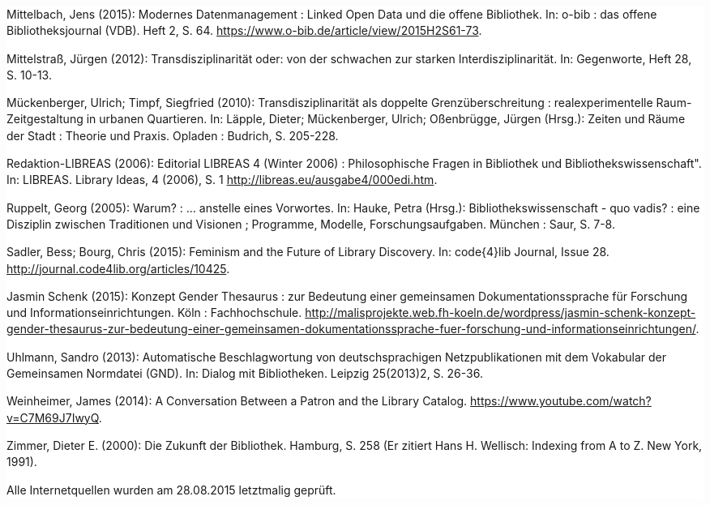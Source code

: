 Mittelbach, Jens (2015): Modernes Datenmanagement : Linked Open Data und
die offene Bibliothek. In: o-bib : das offene Bibliotheksjournal (VDB).
Heft 2, S. 64. <https://www.o-bib.de/article/view/2015H2S61-73>.

Mittelstraß, Jürgen (2012): Transdisziplinarität oder: von der schwachen
zur starken Interdisziplinarität. In: Gegenworte, Heft 28, S. 10-13.

Mückenberger, Ulrich; Timpf, Siegfried (2010): Transdisziplinarität als
doppelte Grenzüberschreitung : realexperimentelle Raum-Zeitgestaltung in
urbanen Quartieren. In: Läpple, Dieter; Mückenberger, Ulrich;
Oßenbrügge, Jürgen (Hrsg.): Zeiten und Räume der Stadt : Theorie und
Praxis. Opladen : Budrich, S. 205-228.

Redaktion-LIBREAS (2006): Editorial LIBREAS 4 (Winter 2006) :
Philosophische Fragen in Bibliothek und Bibliothekswissenschaft". In:
LIBREAS. Library Ideas, 4 (2006), S. 1
<http://libreas.eu/ausgabe4/000edi.htm>.

Ruppelt, Georg (2005): Warum? : … anstelle eines Vorwortes. In: Hauke,
Petra (Hrsg.): Bibliothekswissenschaft - quo vadis? : eine Disziplin
zwischen Traditionen und Visionen ; Programme, Modelle,
Forschungsaufgaben. München : Saur, S. 7-8.

Sadler, Bess; Bourg, Chris (2015): Feminism and the Future of Library
Discovery. In: code{4}lib Journal, Issue 28.
<http://journal.code4lib.org/articles/10425>.

Jasmin Schenk (2015): Konzept Gender Thesaurus : zur Bedeutung einer
gemeinsamen Dokumentationssprache für Forschung und
Informationseinrichtungen. Köln : Fachhochschule.
<http://malisprojekte.web.fh-koeln.de/wordpress/jasmin-schenk-konzept-gender-thesaurus-zur-bedeutung-einer-gemeinsamen-dokumentationssprache-fuer-forschung-und-informationseinrichtungen/>.

Uhlmann, Sandro (2013): Automatische Beschlagwortung von
deutschsprachigen Netzpublikationen mit dem Vokabular der Gemeinsamen
Normdatei (GND). In: Dialog mit Bibliotheken. Leipzig 25(2013)2, S.
26-36.

Weinheimer, James (2014): A Conversation Between a Patron and the
Library Catalog. <https://www.youtube.com/watch?v=C7M69J7IwyQ>.

Zimmer, Dieter E. (2000): Die Zukunft der Bibliothek. Hamburg, S. 258
(Er zitiert Hans H. Wellisch: Indexing from A to Z. New York, 1991).

Alle Internetquellen wurden am 28.08.2015 letztmalig geprüft.

[^1]: Die angegebenen Gründungsdaten widersprechen sich: auf der
    Online-Seite der Bibliothek bei der Angabe der Team-Zeiten wird 1985
    genannt, auf der Seite über Robert Jungk steht, dass "1986 ein lang
    gehegter Wunsch … in Erfüllung ging" (vgl.:
    <http://www.jungk-bibliothek.at/> und
    <http://www.robertjungk.at/jungk_seinebibliothek.htm>).

[^2]: <http://www.uni-klu.ac.at/iff/inhalt/253.htm>.

[^3]: <http://genderbibliothek.de/>.

[^4]: <http://cdn.nmc.org/media/2015-nmc-horizon-report-library-EN.pdf>.

[^5]: <http://www.jungk-bibliothek.at/>.

[^6]: Zum Illustrieren sehen Sie folgenden Trickfilm über eine simple
    Buchausleihe: <https://www.youtube.com/watch?v=C7M69J7IwyQ>.

[^7]: <http://www.dnb.de/DE/Standardisierung/standardisierung_node.html>.


[^8]: <http://www.aspb.de/rda/>.
[^9]: <https://www.hbz-nrw.de/dokumentencenter/produkte/verbunddatenbank/aktuell/rswk_anwenderkreis/protokoll_eg_inhaltserschliessung_2015.pdf>,
[^10]: Dass sie vorhanden sind, ist eine Folge der ca. 25 Studiengänge
[^11]: Der Buchumschlag zur Geschichte von Gelehrten an der Universität
[^12]: Birsl, Ursula: Rechtsextremismus und Gender. Opladen : Budrich,
[^13]: Zum automatischen Indexieren zitiert Dieter E. Zimmer (2000) in
[^14]: Vgl. auch ein Modell von Wissenschaft und Praxis in klassischen,
[^15]: Original: "What we are doing is comparable to Copernicus
[^16]: <https://www.ph-freiburg.de/hochschule/zentrale-einrichtungen/bibliothek/suchen/fachgebiete/gender1.html>.
[^17]: <http://gendermeddb.charite.de/>.
[^18]: <http://www.ida-dachverband.de/home/>.